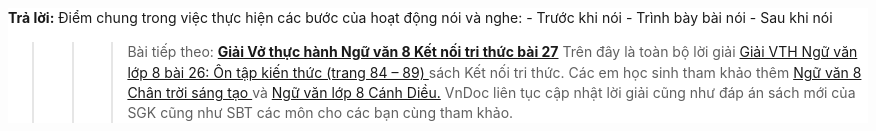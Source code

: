 **Trả lời:**
Điểm chung trong việc thực hiện các bước của hoạt động nói và nghe:
\- Trước khi nói
\- Trình bày bài nói
\- Sau khi nói
>>> Bài tiếp theo: [**Giải Vở thực hành Ngữ văn 8 Kết nối tri thức bài 27**](<https://vndoc.com/giai-vo-thuc-hanh-ngu-van-8-ket-noi-tri-thuc-bai-27-319932>)
Trên đây là toàn bộ lời giải [Giải VTH Ngữ văn lớp 8 bài 26: Ôn tập kiến thức \(trang 84 – 89\) ](<https://vndoc.com/giai-vo-thuc-hanh-ngu-van-8-ket-noi-tri-thuc-bai-26-319930>)sách Kết nối tri thức. Các em học sinh tham khảo thêm [Ngữ văn 8 Chân trời sáng tạo ](<https://vndoc.com/ngu-van-8-chan-troi-sang-tao>)và [Ngữ văn lớp 8 Cánh Diều.](<https://vndoc.com/ngu-van-8-canh-dieu>) VnDoc liên tục cập nhật lời giải cũng như đáp án sách mới của SGK cũng như SBT các môn cho các bạn cùng tham khảo.
